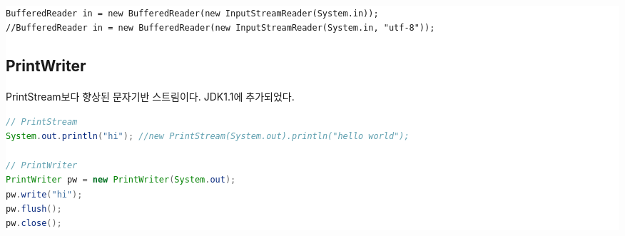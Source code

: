 ```
BufferedReader in = new BufferedReader(new InputStreamReader(System.in));
//BufferedReader in = new BufferedReader(new InputStreamReader(System.in, "utf-8"));
```

## PrintWriter

PrintStream보다 향상된 문자기반 스트림이다. JDK1.1에 추가되었다.

```java
// PrintStream
System.out.println("hi"); //new PrintStream(System.out).println("hello world");

// PrintWriter
PrintWriter pw = new PrintWriter(System.out);
pw.write("hi");
pw.flush();
pw.close();
```
